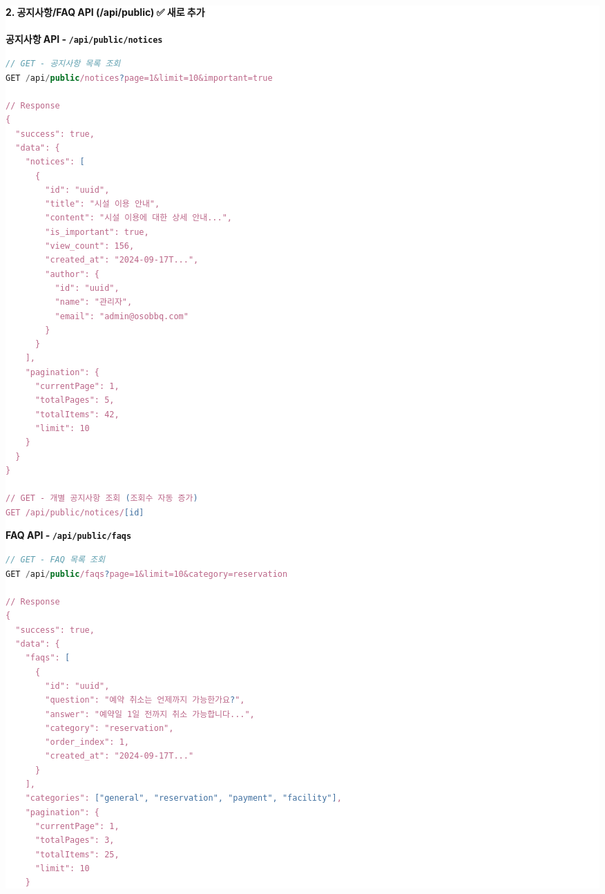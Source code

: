 #### 2. 공지사항/FAQ API (/api/public) ✅ 새로 추가

**공지사항 API - `/api/public/notices`**
```javascript
// GET - 공지사항 목록 조회
GET /api/public/notices?page=1&limit=10&important=true

// Response
{
  "success": true,
  "data": {
    "notices": [
      {
        "id": "uuid",
        "title": "시설 이용 안내",
        "content": "시설 이용에 대한 상세 안내...",
        "is_important": true,
        "view_count": 156,
        "created_at": "2024-09-17T...",
        "author": {
          "id": "uuid",
          "name": "관리자",
          "email": "admin@osobbq.com"
        }
      }
    ],
    "pagination": {
      "currentPage": 1,
      "totalPages": 5,
      "totalItems": 42,
      "limit": 10
    }
  }
}

// GET - 개별 공지사항 조회 (조회수 자동 증가)
GET /api/public/notices/[id]
```

**FAQ API - `/api/public/faqs`**
```javascript
// GET - FAQ 목록 조회
GET /api/public/faqs?page=1&limit=10&category=reservation

// Response
{
  "success": true,
  "data": {
    "faqs": [
      {
        "id": "uuid",
        "question": "예약 취소는 언제까지 가능한가요?",
        "answer": "예약일 1일 전까지 취소 가능합니다...",
        "category": "reservation",
        "order_index": 1,
        "created_at": "2024-09-17T..."
      }
    ],
    "categories": ["general", "reservation", "payment", "facility"],
    "pagination": {
      "currentPage": 1,
      "totalPages": 3,
      "totalItems": 25,
      "limit": 10
    }
```
